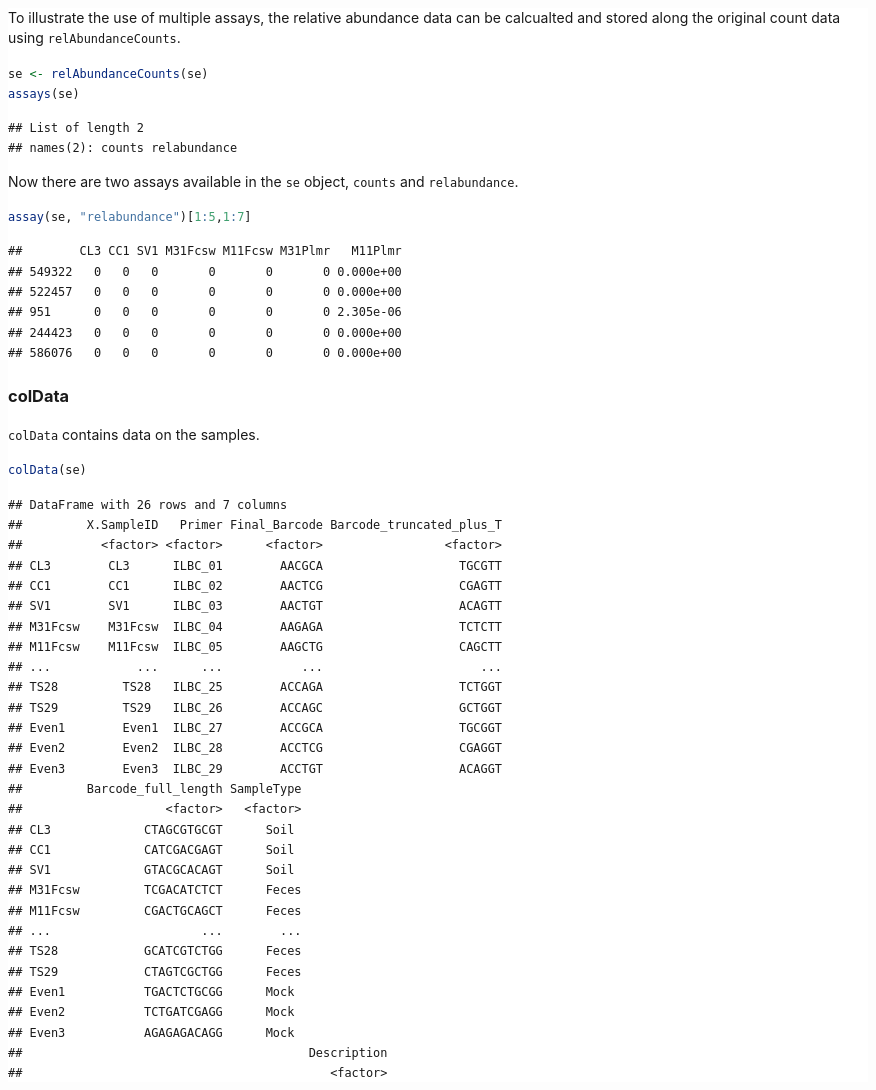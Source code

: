To illustrate the use of multiple assays, the relative abundance data can be 
calcualted and stored along the original count data using `relAbundanceCounts`.


```r
se <- relAbundanceCounts(se)
assays(se)
```

```
## List of length 2
## names(2): counts relabundance
```

Now there are two assays available in the `se` object, `counts` and 
`relabundance`.


```r
assay(se, "relabundance")[1:5,1:7]
```

```
##        CL3 CC1 SV1 M31Fcsw M11Fcsw M31Plmr   M11Plmr
## 549322   0   0   0       0       0       0 0.000e+00
## 522457   0   0   0       0       0       0 0.000e+00
## 951      0   0   0       0       0       0 2.305e-06
## 244423   0   0   0       0       0       0 0.000e+00
## 586076   0   0   0       0       0       0 0.000e+00
```

### colData

`colData` contains data on the samples.


```r
colData(se)
```

```
## DataFrame with 26 rows and 7 columns
##         X.SampleID   Primer Final_Barcode Barcode_truncated_plus_T
##           <factor> <factor>      <factor>                 <factor>
## CL3        CL3      ILBC_01        AACGCA                   TGCGTT
## CC1        CC1      ILBC_02        AACTCG                   CGAGTT
## SV1        SV1      ILBC_03        AACTGT                   ACAGTT
## M31Fcsw    M31Fcsw  ILBC_04        AAGAGA                   TCTCTT
## M11Fcsw    M11Fcsw  ILBC_05        AAGCTG                   CAGCTT
## ...            ...      ...           ...                      ...
## TS28         TS28   ILBC_25        ACCAGA                   TCTGGT
## TS29         TS29   ILBC_26        ACCAGC                   GCTGGT
## Even1        Even1  ILBC_27        ACCGCA                   TGCGGT
## Even2        Even2  ILBC_28        ACCTCG                   CGAGGT
## Even3        Even3  ILBC_29        ACCTGT                   ACAGGT
##         Barcode_full_length SampleType
##                    <factor>   <factor>
## CL3             CTAGCGTGCGT      Soil 
## CC1             CATCGACGAGT      Soil 
## SV1             GTACGCACAGT      Soil 
## M31Fcsw         TCGACATCTCT      Feces
## M11Fcsw         CGACTGCAGCT      Feces
## ...                     ...        ...
## TS28            GCATCGTCTGG      Feces
## TS29            CTAGTCGCTGG      Feces
## Even1           TGACTCTGCGG      Mock 
## Even2           TCTGATCGAGG      Mock 
## Even3           AGAGAGACAGG      Mock 
##                                        Description
##                                           <factor>
```